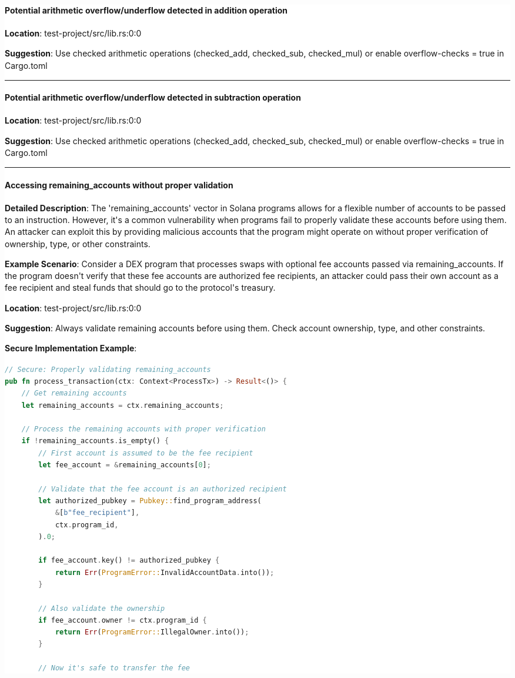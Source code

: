
#### Potential arithmetic overflow/underflow detected in addition operation

**Location**: test-project/src/lib.rs:0:0

**Suggestion**: Use checked arithmetic operations (checked_add, checked_sub, checked_mul) or enable overflow-checks = true in Cargo.toml

---

#### Potential arithmetic overflow/underflow detected in subtraction operation

**Location**: test-project/src/lib.rs:0:0

**Suggestion**: Use checked arithmetic operations (checked_add, checked_sub, checked_mul) or enable overflow-checks = true in Cargo.toml

---

#### Accessing remaining_accounts without proper validation

**Detailed Description**:
The 'remaining_accounts' vector in Solana programs allows for a flexible number of accounts to be passed to an instruction. However, it's a common vulnerability when programs fail to properly validate these accounts before using them. An attacker can exploit this by providing malicious accounts that the program might operate on without proper verification of ownership, type, or other constraints.

**Example Scenario**:
Consider a DEX program that processes swaps with optional fee accounts passed via remaining_accounts. If the program doesn't verify that these fee accounts are authorized fee recipients, an attacker could pass their own account as a fee recipient and steal funds that should go to the protocol's treasury.

**Location**: test-project/src/lib.rs:0:0

**Suggestion**: Always validate remaining accounts before using them. Check account ownership, type, and other constraints.

**Secure Implementation Example**:
```rust
// Secure: Properly validating remaining_accounts
pub fn process_transaction(ctx: Context<ProcessTx>) -> Result<()> {
    // Get remaining accounts
    let remaining_accounts = ctx.remaining_accounts;
    
    // Process the remaining accounts with proper verification
    if !remaining_accounts.is_empty() {
        // First account is assumed to be the fee recipient
        let fee_account = &remaining_accounts[0];
        
        // Validate that the fee account is an authorized recipient
        let authorized_pubkey = Pubkey::find_program_address(
            &[b"fee_recipient"],
            ctx.program_id,
        ).0;
        
        if fee_account.key() != authorized_pubkey {
            return Err(ProgramError::InvalidAccountData.into());
        }
        
        // Also validate the ownership
        if fee_account.owner != ctx.program_id {
            return Err(ProgramError::IllegalOwner.into());
        }
        
        // Now it's safe to transfer the fee
```